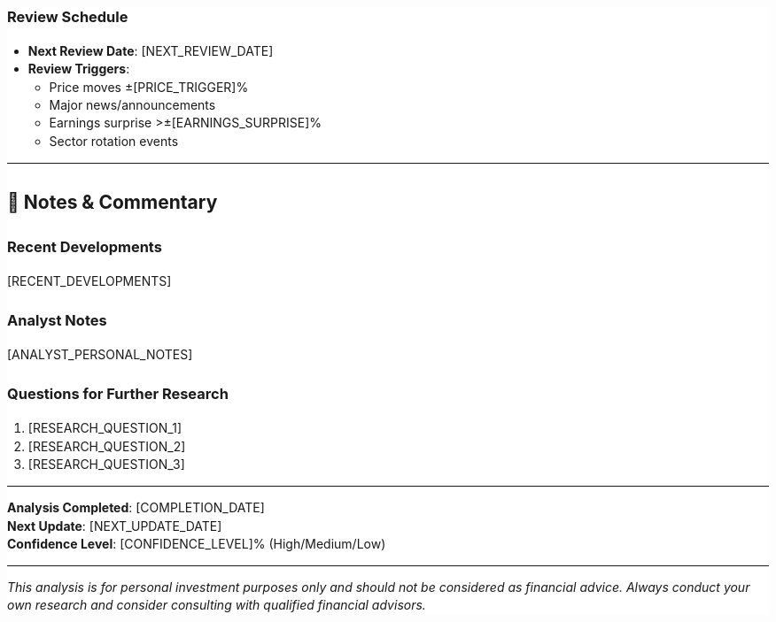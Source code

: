 ### Review Schedule
- **Next Review Date**: [NEXT_REVIEW_DATE]
- **Review Triggers**: 
  - Price moves ±[PRICE_TRIGGER]%
  - Major news/announcements
  - Earnings surprise >±[EARNINGS_SURPRISE]%
  - Sector rotation events

---

## 📝 Notes & Commentary

### Recent Developments
[RECENT_DEVELOPMENTS]

### Analyst Notes
[ANALYST_PERSONAL_NOTES]

### Questions for Further Research
1. [RESEARCH_QUESTION_1]
2. [RESEARCH_QUESTION_2]
3. [RESEARCH_QUESTION_3]

---

**Analysis Completed**: [COMPLETION_DATE]  
**Next Update**: [NEXT_UPDATE_DATE]  
**Confidence Level**: [CONFIDENCE_LEVEL]% (High/Medium/Low)

---
*This analysis is for personal investment purposes only and should not be considered as financial advice. Always conduct your own research and consider consulting with qualified financial advisors.*